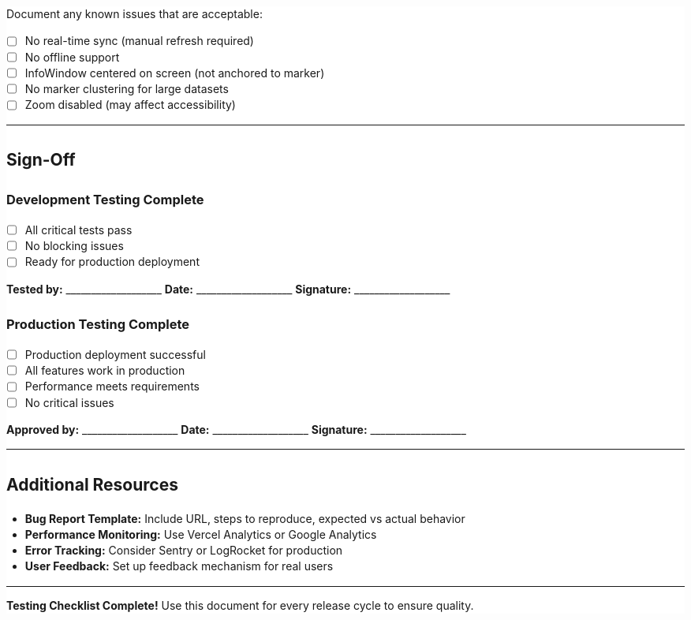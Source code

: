 Document any known issues that are acceptable:

- [ ] No real-time sync (manual refresh required)
- [ ] No offline support
- [ ] InfoWindow centered on screen (not anchored to marker)
- [ ] No marker clustering for large datasets
- [ ] Zoom disabled (may affect accessibility)

---

## Sign-Off

### Development Testing Complete

- [ ] All critical tests pass
- [ ] No blocking issues
- [ ] Ready for production deployment

**Tested by:** ___________________
**Date:** ___________________
**Signature:** ___________________

### Production Testing Complete

- [ ] Production deployment successful
- [ ] All features work in production
- [ ] Performance meets requirements
- [ ] No critical issues

**Approved by:** ___________________
**Date:** ___________________
**Signature:** ___________________

---

## Additional Resources

- **Bug Report Template:** Include URL, steps to reproduce, expected vs actual behavior
- **Performance Monitoring:** Use Vercel Analytics or Google Analytics
- **Error Tracking:** Consider Sentry or LogRocket for production
- **User Feedback:** Set up feedback mechanism for real users

---

**Testing Checklist Complete!** Use this document for every release cycle to ensure quality.

